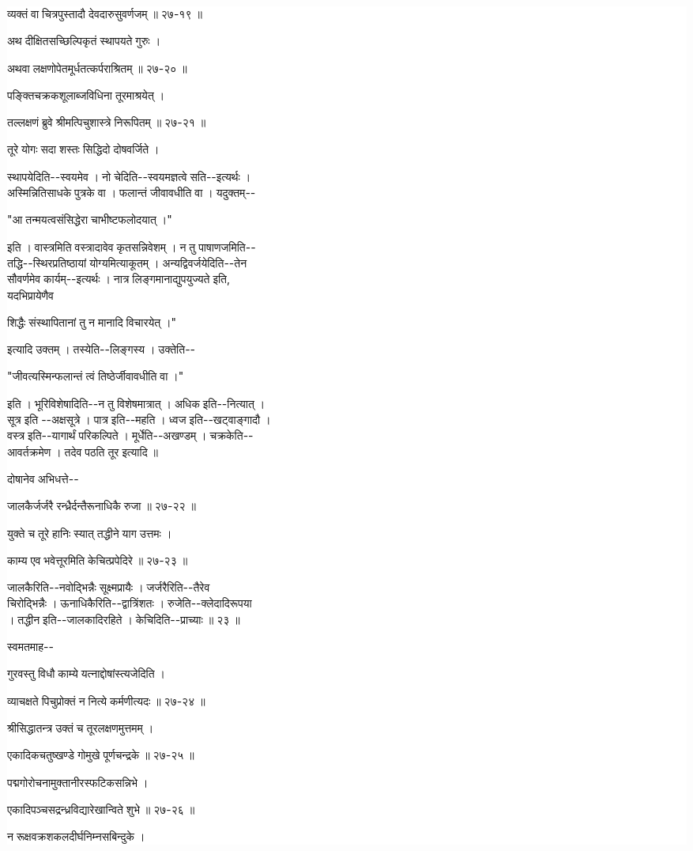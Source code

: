 व्यक्तं वा चित्रपुस्तादौ देवदारुसुवर्णजम् ॥ २७-१९ ॥  
  
अथ दीक्षितसच्छिल्पिकृतं स्थापयते गुरुः ।  
  
अथवा लक्षणोपेतमूर्धतत्कर्पराश्रितम् ॥ २७-२० ॥  
  
पङ्क्तिचक्रकशूलाब्जविधिना तूरमाश्रयेत् ।  
  
तल्लक्षणं ब्रुवे श्रीमत्पिचुशास्त्रे निरूपितम् ॥ २७-२१ ॥  
  
तूरे योगः सदा शस्तः सिद्धिदो दोषवर्जिते ।  
  
  
स्थापयेदिति--स्वयमेव । नो चेदिति--स्वयमज्ञत्वे सति--इत्यर्थः ।   
अस्मिन्नितिसाधके पुत्रके वा । फलान्तं जीवावधीति वा । यदुक्तम्--  
  
"आ तन्मयत्वसंसिद्धेरा चाभीष्टफलोदयात् ।"   
  
इति । वास्त्रमिति वस्त्रादावेव कृतसन्निवेशम् । न तु पाषाणजमिति--  
तद्धि--स्थिरप्रतिष्ठायां योग्यमित्याकूतम् । अन्यद्विवर्जयेदिति--तेन   
सौवर्णमेव कार्यम्--इत्यर्थः । नात्र लिङ्गमानाद्युपयुज्यते इति,   
यदभिप्रायेणैव  
  
शिद्धैः संस्थापितानां तु न मानादि विचारयेत् ।"  
  
इत्यादि उक्तम् । तस्येति--लिङ्गस्य । उक्तेति--  
  
"जीवत्यस्मिन्फलान्तं त्वं तिष्ठेर्जीवावधीति वा ।"   
  
इति । भूरिविशेषादिति--न तु विशेषमात्रात् । अधिक इति--नित्यात् ।   
सूत्र इति --अक्षसूत्रे । पात्र इति--महति । ध्वज इति--खट्वाङ्गादौ ।   
वस्त्र इति--यागार्थं परिकल्पिते । मूर्धेति--अखण्डम् । चक्रकेति--  
आवर्तक्रमेण । तदेव पठति तूर इत्यादि ॥  
  
दोषानेव अभिधत्ते--   
  
  
जालकैर्जर्जरै रन्ध्रैर्दन्तैरूनाधिकै रुजा ॥ २७-२२ ॥  
  
युक्ते च तूरे हानिः स्यात् तद्धीने याग उत्तमः ।  
  
काम्य एव भवेत्तूरमिति केचित्प्रपेदिरे ॥ २७-२३ ॥  
  
  
जालकैरिति--नवोद्भिन्नैः सूक्ष्मप्रायैः । जर्जरैरिति--तैरेव   
चिरोद्भिन्नैः । ऊनाधिकैरिति--द्वात्रिंशतः । रुजेति--क्लेदादिरूपया   
। तद्धीन इति--जालकादिरहिते । केचिदिति--प्राच्याः ॥ २३ ॥  
  
स्वमतमाह--   
  
  
गुरवस्तु विधौ काम्ये यत्नाद्दोषांस्त्यजेदिति ।  
  
व्याचक्षते पिचुप्रोक्तं न नित्ये कर्मणीत्यदः ॥ २७-२४ ॥  
  
श्रीसिद्धातन्त्र उक्तं च तूरलक्षणमुत्तमम् ।  
  
एकादिकचतुष्खण्डे गोमुखे पूर्णचन्द्रके ॥ २७-२५ ॥  
  
पद्मगोरोचनामुक्तानीरस्फटिकसन्निभे ।  
  
एकादिपञ्चसद्रन्ध्रविद्यारेखान्विते शुभे ॥ २७-२६ ॥  
  
न रूक्षवक्रशकलदीर्घनिम्नसबिन्दुके ।  
  